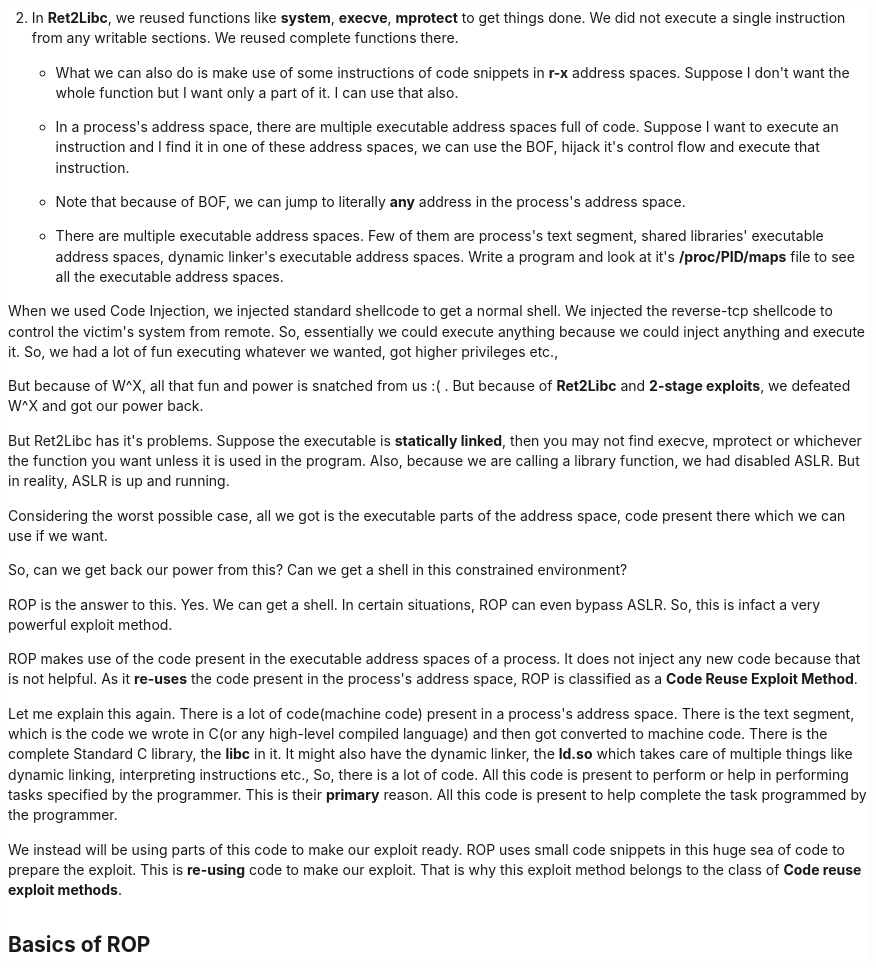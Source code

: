 2. In **Ret2Libc**, we reused functions like **system**, **execve**, **mprotect** to get things done. We did not execute a single instruction from any writable sections. We reused complete functions there. 

    * What we can also do is make use of some instructions of code snippets in **r-x** address spaces. Suppose I don't want the whole function but I want only a part of it. I can use that also. 

    * In a process's address space, there are multiple executable address spaces full of code. Suppose I want to execute an instruction and I find it in one of these address spaces, we can use the BOF, hijack it's control flow and execute that instruction. 

    * Note that because of BOF, we can jump to literally **any** address in the process's address space. 

    * There are multiple executable address spaces. Few of them are process's text segment, shared libraries' executable address spaces, dynamic linker's executable address spaces. Write a program and look at it's **/proc/PID/maps** file to see all the executable address spaces. 


When we used Code Injection, we injected standard shellcode to get a normal shell. We injected the reverse-tcp shellcode to control the victim's system from remote. So, essentially we could execute anything because we could inject anything and execute it. So, we had a lot of fun executing whatever we wanted, got higher privileges etc., 

But because of W^X, all that fun and power is snatched from us :( . But because of **Ret2Libc** and **2-stage exploits**, we defeated W^X and got our power back. 

But Ret2Libc has it's problems. Suppose the executable is **statically linked**, then you may not find execve, mprotect or whichever the function you want unless it is used in the program. Also, because we are calling a library function, we had disabled ASLR. But in reality, ASLR is up and running. 

Considering the worst possible case, all we got is the executable parts of the address space, code present there which we can use if we want.  

So, can we get back our power from this? Can we get a shell in this constrained environment?

ROP is the answer to this. Yes. We can get a shell. In certain situations, ROP can even bypass ASLR. So, this is infact a very powerful exploit method.

ROP makes use of the code present in the executable address spaces of a process. It does not inject any new code because that is not helpful. As it **re-uses** the code present in the process's address space, ROP is classified as a **Code Reuse Exploit Method**. 

Let me explain this again. There is a lot of code(machine code) present in a process's address space. There is the text segment, which is the code we wrote in C(or any high-level compiled language) and then got converted to machine code. There is the complete Standard C library, the **libc** in it. It might also have the dynamic linker, the **ld.so** which takes care of multiple things like dynamic linking, interpreting instructions etc., So, there is a lot of code. All this code is present to perform or help in performing tasks specified by the programmer. This is their **primary** reason. All this code is present to help complete the task programmed by the programmer. 

We instead will be using parts of this code to make our exploit ready. ROP uses small code snippets in this huge sea of code to prepare the exploit. This is **re-using** code to make our exploit. That is why this exploit method belongs to the class of **Code reuse exploit methods**.  

## Basics of ROP
